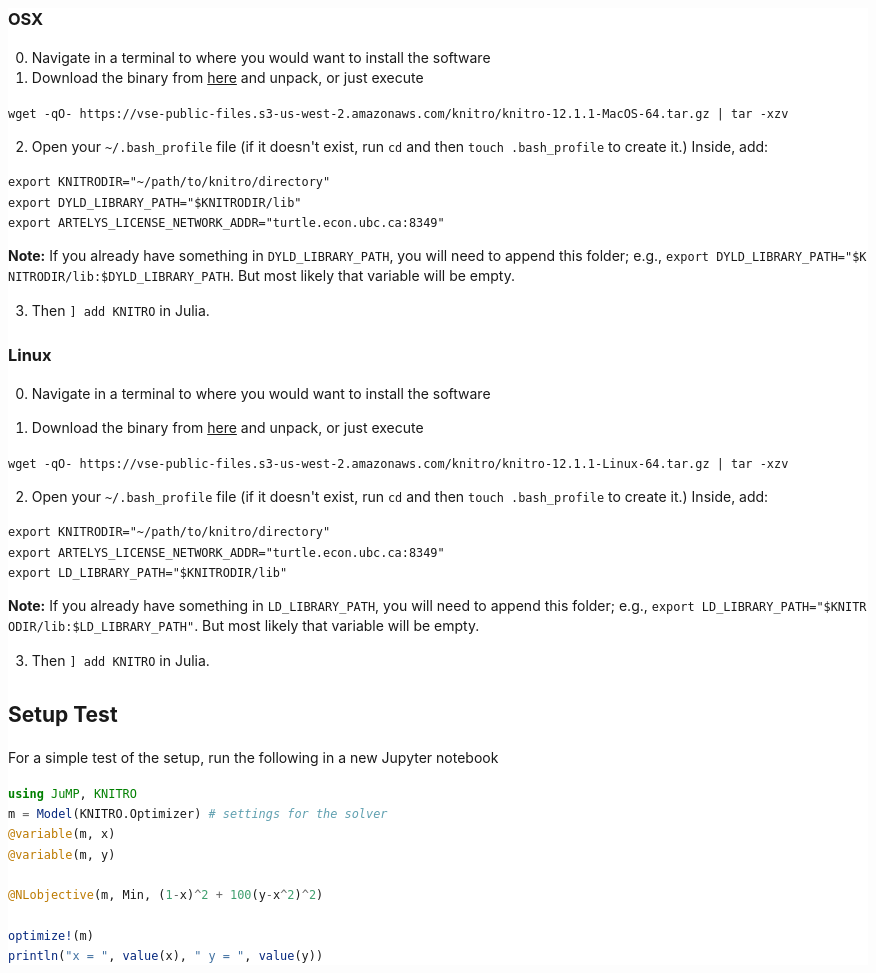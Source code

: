 ### OSX
0. Navigate in a terminal to where you would want to install the software
1. Download the binary from [here](https://vse-public-files.s3-us-west-2.amazonaws.com/knitro/knitro-12.1.1-MacOS-64.tar.gz) and unpack, or just execute
```
wget -qO- https://vse-public-files.s3-us-west-2.amazonaws.com/knitro/knitro-12.1.1-MacOS-64.tar.gz | tar -xzv
```

2. Open your `~/.bash_profile` file (if it doesn't exist, run `cd` and then `touch .bash_profile` to create it.) Inside, add:  

```
export KNITRODIR="~/path/to/knitro/directory"
export DYLD_LIBRARY_PATH="$KNITRODIR/lib"
export ARTELYS_LICENSE_NETWORK_ADDR="turtle.econ.ubc.ca:8349"
```

**Note:** If you already have something in `DYLD_LIBRARY_PATH`, you will need to append this folder; e.g., `export DYLD_LIBRARY_PATH="$KNITRODIR/lib:$DYLD_LIBRARY_PATH`. But most likely that variable will be empty. 

3. Then `] add KNITRO` in Julia.


### Linux

0. Navigate in a terminal to where you would want to install the software

1. Download the binary from [here](https://vse-public-files.s3-us-west-2.amazonaws.com/knitro/knitro-12.1.1-Linux-64.tar.gz) and unpack, or just execute

```
wget -qO- https://vse-public-files.s3-us-west-2.amazonaws.com/knitro/knitro-12.1.1-Linux-64.tar.gz | tar -xzv
```

2. Open your `~/.bash_profile` file (if it doesn't exist, run `cd` and then `touch .bash_profile` to create it.) Inside, add:  

```
export KNITRODIR="~/path/to/knitro/directory"
export ARTELYS_LICENSE_NETWORK_ADDR="turtle.econ.ubc.ca:8349"
export LD_LIBRARY_PATH="$KNITRODIR/lib"
```

**Note:** If you already have something in `LD_LIBRARY_PATH`, you will need to append this folder; e.g., `export LD_LIBRARY_PATH="$KNITRODIR/lib:$LD_LIBRARY_PATH"`. But most likely that variable will be empty. 

3. Then `] add KNITRO` in Julia.


## Setup Test

For a simple test of the setup, run the following in a new Jupyter notebook 

```julia
using JuMP, KNITRO
m = Model(KNITRO.Optimizer) # settings for the solver
@variable(m, x)
@variable(m, y)

@NLobjective(m, Min, (1-x)^2 + 100(y-x^2)^2)

optimize!(m)
println("x = ", value(x), " y = ", value(y))
```
